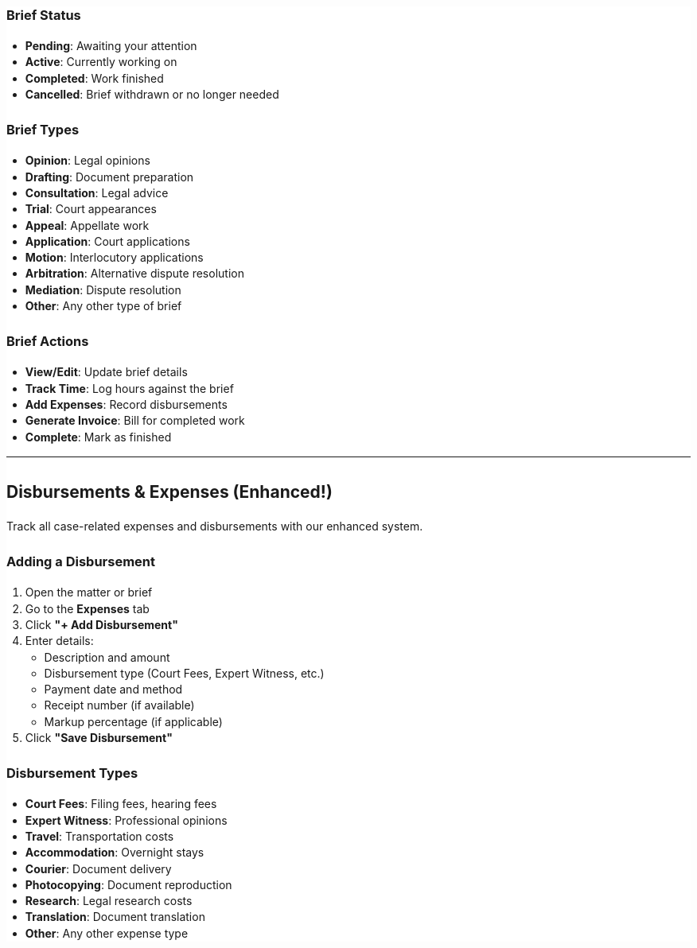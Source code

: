 ### Brief Status
- **Pending**: Awaiting your attention
- **Active**: Currently working on
- **Completed**: Work finished
- **Cancelled**: Brief withdrawn or no longer needed

### Brief Types
- **Opinion**: Legal opinions
- **Drafting**: Document preparation
- **Consultation**: Legal advice
- **Trial**: Court appearances
- **Appeal**: Appellate work
- **Application**: Court applications
- **Motion**: Interlocutory applications
- **Arbitration**: Alternative dispute resolution
- **Mediation**: Dispute resolution
- **Other**: Any other type of brief

### Brief Actions
- **View/Edit**: Update brief details
- **Track Time**: Log hours against the brief
- **Add Expenses**: Record disbursements
- **Generate Invoice**: Bill for completed work
- **Complete**: Mark as finished

---

## Disbursements & Expenses (Enhanced!)

Track all case-related expenses and disbursements with our enhanced system.

### Adding a Disbursement
1. Open the matter or brief
2. Go to the **Expenses** tab
3. Click **"+ Add Disbursement"**
4. Enter details:
   - Description and amount
   - Disbursement type (Court Fees, Expert Witness, etc.)
   - Payment date and method
   - Receipt number (if available)
   - Markup percentage (if applicable)
5. Click **"Save Disbursement"**

### Disbursement Types
- **Court Fees**: Filing fees, hearing fees
- **Expert Witness**: Professional opinions
- **Travel**: Transportation costs
- **Accommodation**: Overnight stays
- **Courier**: Document delivery
- **Photocopying**: Document reproduction
- **Research**: Legal research costs
- **Translation**: Document translation
- **Other**: Any other expense type
